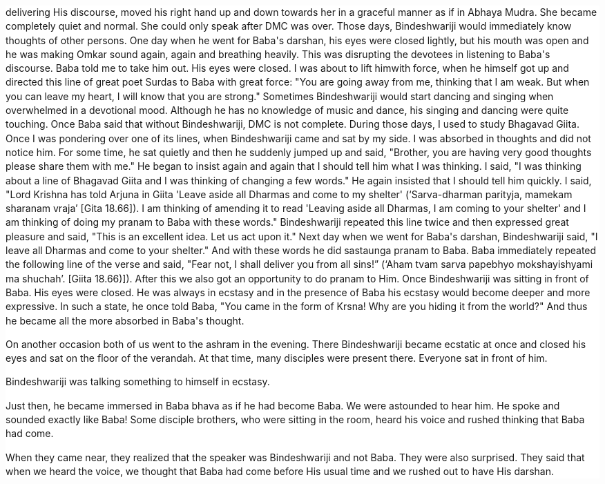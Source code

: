 delivering His discourse, moved his right hand up and down towards her in a graceful
manner as if in Abhaya Mudra. She became completely quiet and normal. She could
only speak after DMC was over. Those days, Bindeshwariji would immediately know
thoughts of other persons. One day when he went for Baba's darshan, his eyes were
closed lightly, but his mouth was open and he was making Omkar sound again, again
and breathing heavily. This was disrupting the devotees in listening to Baba's
discourse. Baba told me to take him out. His eyes were closed. I was about to lift himwith force, when he himself got up and directed this line of great poet Surdas to Baba
with great force:
"You are going away from me, thinking that I am weak. But when you can
leave my heart, I will know that you are strong."
Sometimes Bindeshwariji would start dancing and singing when overwhelmed
in a devotional mood. Although he has no knowledge of music and dance, his singing
and dancing were quite touching. Once Baba said that without Bindeshwariji, DMC is
not complete.
During those days, I used to study Bhagavad Giita. Once I was pondering over
one of its lines, when Bindeshwariji came and sat by my side. I was absorbed in
thoughts and did not notice him. For some time, he sat quietly and then he suddenly
jumped up and said, "Brother, you are having very good thoughts please share them
with me." He began to insist again and again that I should tell him what I was thinking. I
said, "I was thinking about a line of Bhagavad Giita and I was thinking of changing a
few words." He again insisted that I should tell him quickly.
I said, "Lord Krishna has told Arjuna in Giita 'Leave aside all Dharmas and
come to my shelter' (‘Sarva-dharman parityja, mamekam sharanam vraja’ [Gita 18.66]).
I am thinking of amending it to read 'Leaving aside all Dharmas, I am coming to your
shelter' and I am thinking of doing my pranam to Baba with these words." Bindeshwariji
repeated this line twice and then expressed great pleasure and said, "This is an
excellent idea. Let us act upon it." Next day when we went for Baba's darshan,
Bindeshwariji said, "I leave all Dharmas and come to your shelter." And with these
words he did sastaunga pranam to Baba. Baba immediately repeated the following line
of the verse and said, "Fear not, I shall deliver you from all sins!” (‘Aham tvam sarva
papebhyo mokshayishyami ma shuchah’. [Giita 18.66)]). After this we also got an
opportunity to do pranam to Him.
Once Bindeshwariji was sitting in front of Baba. His eyes were closed. He was
always in ecstasy and in the presence of Baba his ecstasy would become deeper and
more expressive. In such a state, he once told Baba, "You came in the form of Krsna!
Why are you hiding it from the world?" And thus he became all the more absorbed in
Baba's thought.

On another occasion both of us went to the ashram in the evening. There Bindeshwariji became ecstatic at once and closed his eyes and sat on the floor of the
verandah. At that time, many disciples were present there. Everyone sat in front of him.

Bindeshwariji was talking something to himself in ecstasy.

Just then, he became immersed in Baba bhava as if he had become Baba. We were astounded to hear him. He spoke and sounded exactly like Baba! Some disciple brothers, who were sitting in the room, heard his voice and rushed thinking that Baba had come.

When they came near, they realized that the speaker was Bindeshwariji and not Baba. They were also surprised. They said that when we heard the voice, we thought that Baba had come before His usual time and we rushed out to have His darshan.
